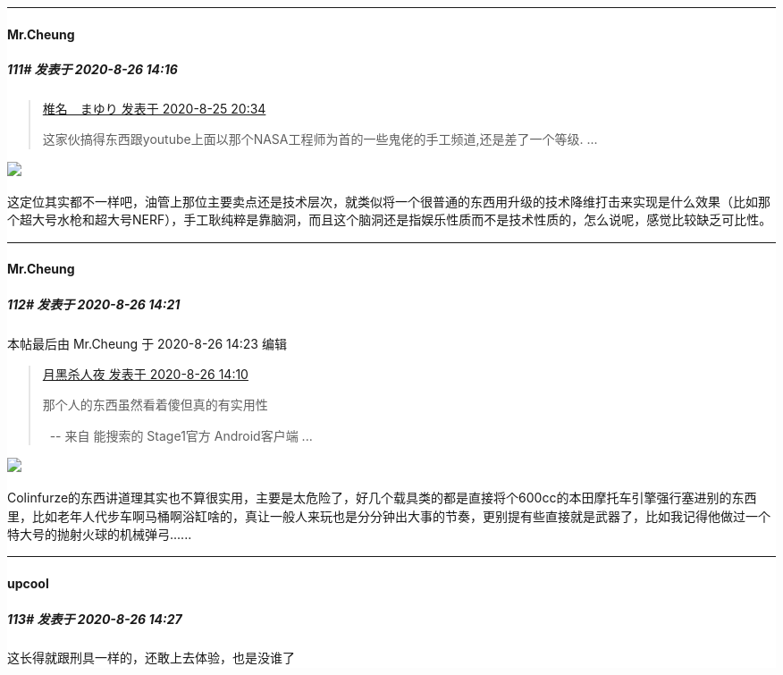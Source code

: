 


-----

####  Mr.Cheung  
##### 111#       发表于 2020-8-26 14:16



<blockquote><a href="httphttps://bbs.saraba1st.com/2b/forum.php?mod=redirect&amp;goto=findpost&amp;pid=48549150&amp;ptid=1956544" target="_blank">椎名　まゆり 发表于 2020-8-25 20:34</a>

这家伙搞得东西跟youtube上面以那个NASA工程师为首的一些鬼佬的手工频道,还是差了一个等级. ...</blockquote>
<img src="https://static.saraba1st.com/image/smiley/face2017/020.png" referrerpolicy="no-referrer">

这定位其实都不一样吧，油管上那位主要卖点还是技术层次，就类似将一个很普通的东西用升级的技术降维打击来实现是什么效果（比如那个超大号水枪和超大号NERF），手工耿纯粹是靠脑洞，而且这个脑洞还是指娱乐性质而不是技术性质的，怎么说呢，感觉比较缺乏可比性。







-----

####  Mr.Cheung  
##### 112#       发表于 2020-8-26 14:21



 本帖最后由 Mr.Cheung 于 2020-8-26 14:23 编辑 
<blockquote><a href="httphttps://bbs.saraba1st.com/2b/forum.php?mod=redirect&amp;goto=findpost&amp;pid=48555091&amp;ptid=1956544" target="_blank">月黑杀人夜 发表于 2020-8-26 14:10</a>

那个人的东西虽然看着傻但真的有实用性


  -- 来自 能搜索的 Stage1官方 Android客户端 ...</blockquote>
<img src="https://static.saraba1st.com/image/smiley/face2017/001.png" referrerpolicy="no-referrer">

Colinfurze的东西讲道理其实也不算很实用，主要是太危险了，好几个载具类的都是直接将个600cc的本田摩托车引擎强行塞进别的东西里，比如老年人代步车啊马桶啊浴缸啥的，真让一般人来玩也是分分钟出大事的节奏，更别提有些直接就是武器了，比如我记得他做过一个特大号的抛射火球的机械弹弓......







-----

####  upcool  
##### 113#       发表于 2020-8-26 14:27




这长得就跟刑具一样的，还敢上去体验，也是没谁了





